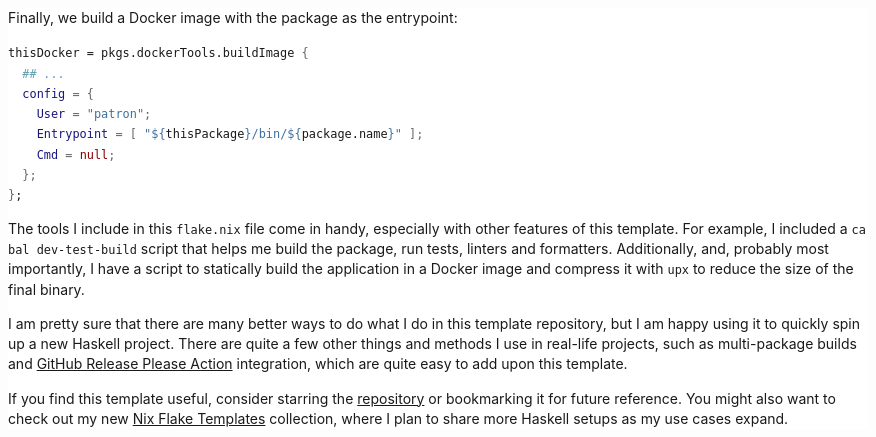 Finally, we build a Docker image with the package as the entrypoint:

```nix
thisDocker = pkgs.dockerTools.buildImage {
  ## ...
  config = {
    User = "patron";
    Entrypoint = [ "${thisPackage}/bin/${package.name}" ];
    Cmd = null;
  };
};
```

The tools I include in this `flake.nix` file come in handy, especially with
other features of this template. For example, I included a
`cabal dev-test-build` script that helps me build the package, run tests,
linters and formatters. Additionally, and, probably most importantly, I have a
script to statically build the application in a Docker image and compress it
with `upx` to reduce the size of the final binary.

I am pretty sure that there are many better ways to do what I do in this
template repository, but I am happy using it to quickly spin up a new Haskell
project. There are quite a few other things and methods I use in real-life
projects, such as multi-package builds and [GitHub Release Please Action]
integration, which are quite easy to add upon this template.

If you find this template useful, consider starring the [repository][template]
or bookmarking it for future reference. You might also want to check out my new
[Nix Flake Templates] collection, where I plan to share more Haskell setups as
my use cases expand.



[Haskell]: https://www.haskell.org
[Stack]: https://docs.haskellstack.org
[Cabal]: https://www.haskell.org/cabal
[Nix]: https://nixos.org
[Docker]: https://www.docker.com
[nixpkgs-haskell]: https://nixos.org/manual/nixpkgs/stable/#haskell
[Haskell.nix]: https://input-output-hk.github.io/haskell.nix/
[haskell-flake]: https://community.flake.parts/haskell-flake
[flake-parts]: https://flake.parts
[Horizon Haskell]: https://horizon-haskell.net/
[Nix Flakes]: https://wiki.nixos.org/wiki/Flakes
[template]: https://github.com/vst/haskell-template-hebele
[template-pinned]:
  https://github.com/vst/haskell-template-hebele/tree/5ed842cfe9538a9e3d935ac2fd0d039b3c37080c
[GitHub Release Please Action]:
  https://github.com/googleapis/release-please-action
[Nix Flake Templates]: https://github.com/vst/nix-flake-templates
[IOHK]: https://iohk.io
